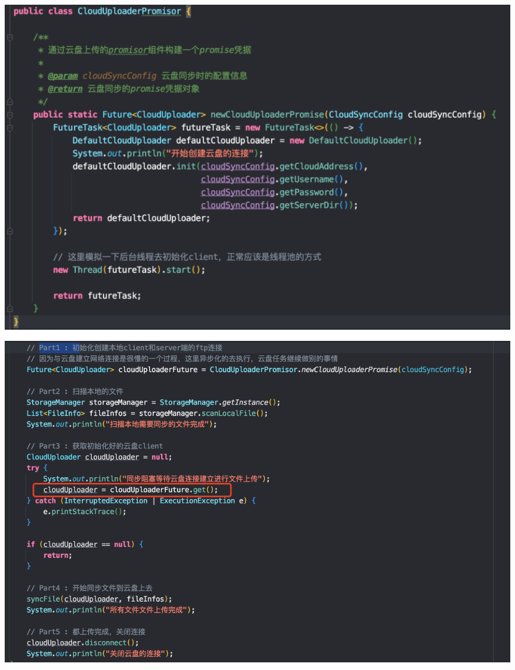 ![image-20210813164948038](12个真实项目实战带你玩转Java并发编程.assets/image-20210813164948038.png)

![image-20210813164957596](12个真实项目实战带你玩转Java并发编程.assets/image-20210813164957596.png)
